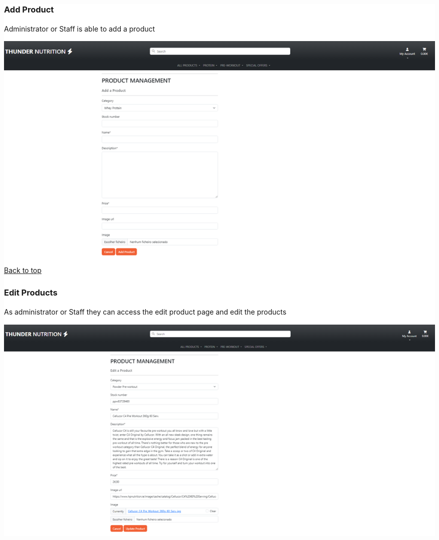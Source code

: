   ### Add Product
Administrator or Staff is able to add a product

  ![Alt text](static/media/add-product-page.png "add product")
   
[Back to top](<#contents>)

  ### Edit Products
As administrator or Staff they can access the edit product page and edit the products

  ![Alt text](static/media/edit-product-page.png "edit products")
